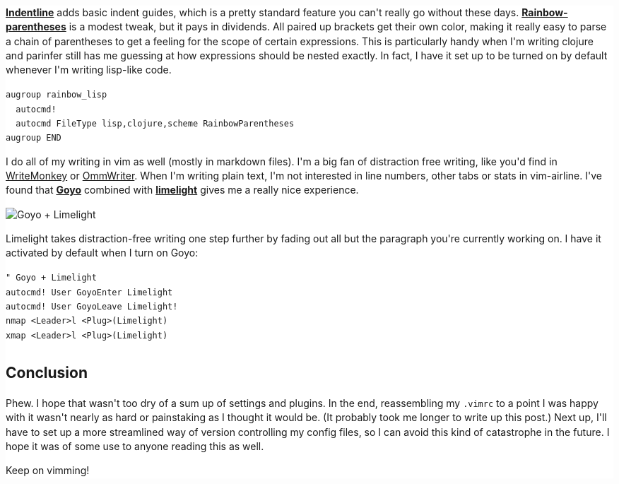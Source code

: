 [**Indentline**](https://github.com/Yggdroot/indentLine) adds basic indent
guides, which is a pretty standard feature you can't really go without these
days.
[**Rainbow-parentheses**](https://github.com/junegunn/rainbow-parentheses.vim)
is a modest tweak, but it pays in dividends. All paired up brackets get their
own color, making it really easy to parse a chain of parentheses to get
a feeling for the scope of certain expressions. This is particularly handy when
I'm writing clojure and parinfer still has me guessing at how expressions should
be nested exactly. In fact, I have it set up to be turned on by default whenever
I'm writing lisp-like code.
```vim
augroup rainbow_lisp
  autocmd!
  autocmd FileType lisp,clojure,scheme RainbowParentheses
augroup END
```

I do all of my writing in vim as well (mostly in markdown files). I'm a big fan
of distraction free writing, like you'd find in
[WriteMonkey](https://writemonkey.com) or [OmmWriter](https://ommwriter.com).
When I'm writing plain text, I'm not interested in line numbers, other tabs or
stats in vim-airline. I've found that
[**Goyo**](https://github.com/junegunn/goyo.vim) combined with
[**limelight**](https://github.com/junegunn/limelight.vim) gives me a really
nice experience.

![Goyo + Limelight](/assets/img/2019/limelight.gif)

Limelight takes distraction-free writing one step further by
fading out all but the paragraph you're currently working on. I have it
activated by default when I turn on Goyo:
```vim
" Goyo + Limelight
autocmd! User GoyoEnter Limelight
autocmd! User GoyoLeave Limelight!
nmap <Leader>l <Plug>(Limelight)
xmap <Leader>l <Plug>(Limelight)
```


## Conclusion
Phew. I hope that wasn't too dry of a sum up of settings and plugins. In the
end, reassembling my `.vimrc` to a point I was happy with it wasn't nearly as
hard or painstaking as I thought it would be. (It probably took me longer to
write up this post.) Next up, I'll have to set up a more streamlined way of
version controlling my config files, so I can avoid this kind of catastrophe in
the future. I hope it was of some use to anyone reading this as well. 

Keep on vimming!

